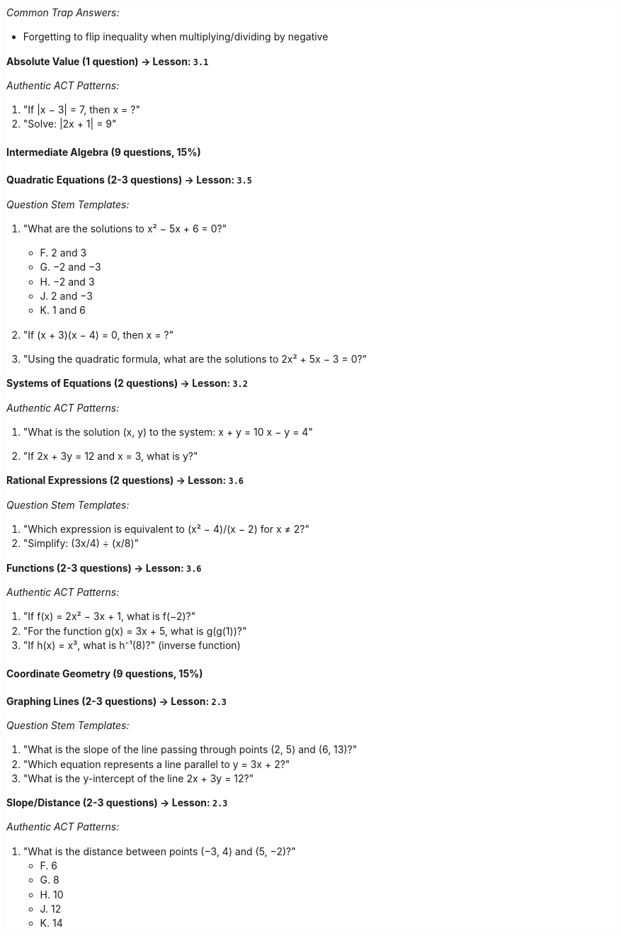 *Common Trap Answers:*
- Forgetting to flip inequality when multiplying/dividing by negative

**Absolute Value (1 question) → Lesson: `3.1`**

*Authentic ACT Patterns:*
1. "If |x − 3| = 7, then x = ?"
2. "Solve: |2x + 1| = 9"

#### Intermediate Algebra (9 questions, 15%)

**Quadratic Equations (2-3 questions) → Lesson: `3.5`**

*Question Stem Templates:*
1. "What are the solutions to x² − 5x + 6 = 0?"
   - F. 2 and 3
   - G. −2 and −3
   - H. −2 and 3
   - J. 2 and −3
   - K. 1 and 6

2. "If (x + 3)(x − 4) = 0, then x = ?"
3. "Using the quadratic formula, what are the solutions to 2x² + 5x − 3 = 0?"

**Systems of Equations (2 questions) → Lesson: `3.2`**

*Authentic ACT Patterns:*
1. "What is the solution (x, y) to the system:
   x + y = 10
   x − y = 4"

2. "If 2x + 3y = 12 and x = 3, what is y?"

**Rational Expressions (2 questions) → Lesson: `3.6`**

*Question Stem Templates:*
1. "Which expression is equivalent to (x² − 4)/(x − 2) for x ≠ 2?"
2. "Simplify: (3x/4) ÷ (x/8)"

**Functions (2-3 questions) → Lesson: `3.6`**

*Authentic ACT Patterns:*
1. "If f(x) = 2x² − 3x + 1, what is f(−2)?"
2. "For the function g(x) = 3x + 5, what is g(g(1))?"
3. "If h(x) = x³, what is h⁻¹(8)?" (inverse function)

#### Coordinate Geometry (9 questions, 15%)

**Graphing Lines (2-3 questions) → Lesson: `2.3`**

*Question Stem Templates:*
1. "What is the slope of the line passing through points (2, 5) and (6, 13)?"
2. "Which equation represents a line parallel to y = 3x + 2?"
3. "What is the y-intercept of the line 2x + 3y = 12?"

**Slope/Distance (2-3 questions) → Lesson: `2.3`**

*Authentic ACT Patterns:*
1. "What is the distance between points (−3, 4) and (5, −2)?"
   - F. 6
   - G. 8
   - H. 10
   - J. 12
   - K. 14
